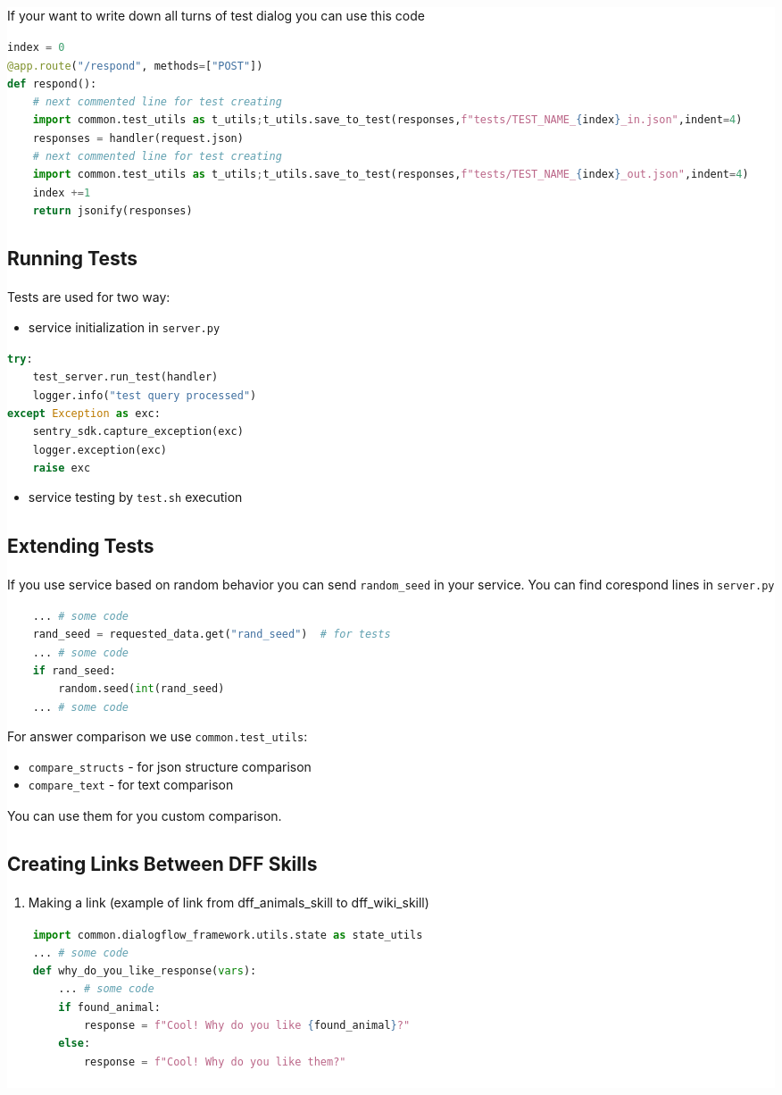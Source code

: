 If your want to write down all turns of test dialog you can use this code

```python
index = 0
@app.route("/respond", methods=["POST"])
def respond():
    # next commented line for test creating
    import common.test_utils as t_utils;t_utils.save_to_test(responses,f"tests/TEST_NAME_{index}_in.json",indent=4)
    responses = handler(request.json)
    # next commented line for test creating
    import common.test_utils as t_utils;t_utils.save_to_test(responses,f"tests/TEST_NAME_{index}_out.json",indent=4)
    index +=1
    return jsonify(responses)

```
## Running Tests
Tests are used for two way:

- service initialization in `server.py`

```python
try:
    test_server.run_test(handler)
    logger.info("test query processed")
except Exception as exc:
    sentry_sdk.capture_exception(exc)
    logger.exception(exc)
    raise exc
```

- service testing by `test.sh` execution


## Extending Tests
If you use service based on random behavior you can send `random_seed` in your service. You can find corespond lines in `server.py`
```python
    ... # some code
    rand_seed = requested_data.get("rand_seed")  # for tests
    ... # some code
    if rand_seed:
        random.seed(int(rand_seed)
    ... # some code
```

For answer comparison we use `common.test_utils`:
- `compare_structs` - for json structure comparison
- `compare_text` - for text comparison

You can use them for you custom comparison.


## Creating Links Between DFF Skills
1. Making a link (example of link from dff\_animals\_skill to dff\_wiki_skill)
```python
    import common.dialogflow_framework.utils.state as state_utils
    ... # some code
    def why_do_you_like_response(vars):
        ... # some code
        if found_animal:
            response = f"Cool! Why do you like {found_animal}?"
        else:
            response = f"Cool! Why do you like them?"
            
```